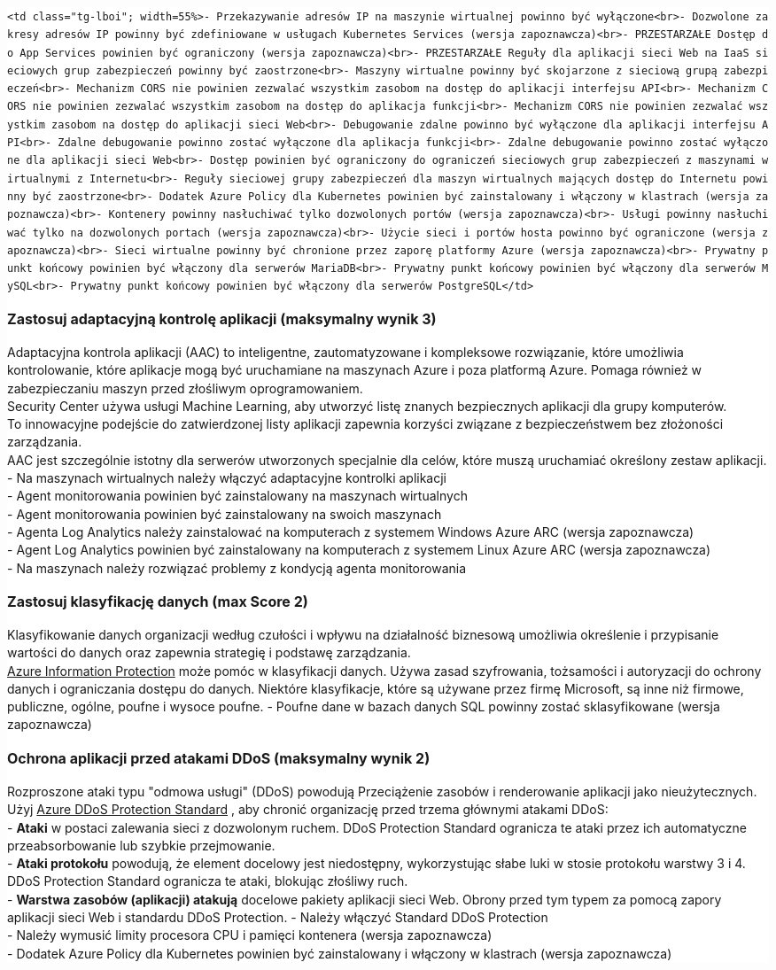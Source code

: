     <td class="tg-lboi"; width=55%>- Przekazywanie adresów IP na maszynie wirtualnej powinno być wyłączone<br>- Dozwolone zakresy adresów IP powinny być zdefiniowane w usługach Kubernetes Services (wersja zapoznawcza)<br>- PRZESTARZAŁE Dostęp do App Services powinien być ograniczony (wersja zapoznawcza)<br>- PRZESTARZAŁE Reguły dla aplikacji sieci Web na IaaS sieciowych grup zabezpieczeń powinny być zaostrzone<br>- Maszyny wirtualne powinny być skojarzone z sieciową grupą zabezpieczeń<br>- Mechanizm CORS nie powinien zezwalać wszystkim zasobom na dostęp do aplikacji interfejsu API<br>- Mechanizm CORS nie powinien zezwalać wszystkim zasobom na dostęp do aplikacja funkcji<br>- Mechanizm CORS nie powinien zezwalać wszystkim zasobom na dostęp do aplikacji sieci Web<br>- Debugowanie zdalne powinno być wyłączone dla aplikacji interfejsu API<br>- Zdalne debugowanie powinno zostać wyłączone dla aplikacja funkcji<br>- Zdalne debugowanie powinno zostać wyłączone dla aplikacji sieci Web<br>- Dostęp powinien być ograniczony do ograniczeń sieciowych grup zabezpieczeń z maszynami wirtualnymi z Internetu<br>- Reguły sieciowej grupy zabezpieczeń dla maszyn wirtualnych mających dostęp do Internetu powinny być zaostrzone<br>- Dodatek Azure Policy dla Kubernetes powinien być zainstalowany i włączony w klastrach (wersja zapoznawcza)<br>- Kontenery powinny nasłuchiwać tylko dozwolonych portów (wersja zapoznawcza)<br>- Usługi powinny nasłuchiwać tylko na dozwolonych portach (wersja zapoznawcza)<br>- Użycie sieci i portów hosta powinno być ograniczone (wersja zapoznawcza)<br>- Sieci wirtualne powinny być chronione przez zaporę platformy Azure (wersja zapoznawcza)<br>- Prywatny punkt końcowy powinien być włączony dla serwerów MariaDB<br>- Prywatny punkt końcowy powinien być włączony dla serwerów MySQL<br>- Prywatny punkt końcowy powinien być włączony dla serwerów PostgreSQL</td>
  </tr>
  <tr>
    <td class="tg-lboi"><strong><p style="font-size: 16px">Zastosuj adaptacyjną kontrolę aplikacji (maksymalny wynik 3)</p></strong>Adaptacyjna kontrola aplikacji (AAC) to inteligentne, zautomatyzowane i kompleksowe rozwiązanie, które umożliwia kontrolowanie, które aplikacje mogą być uruchamiane na maszynach Azure i poza platformą Azure. Pomaga również w zabezpieczaniu maszyn przed złośliwym oprogramowaniem.<br>Security Center używa usługi Machine Learning, aby utworzyć listę znanych bezpiecznych aplikacji dla grupy komputerów.<br>To innowacyjne podejście do zatwierdzonej listy aplikacji zapewnia korzyści związane z bezpieczeństwem bez złożoności zarządzania.<br>AAC jest szczególnie istotny dla serwerów utworzonych specjalnie dla celów, które muszą uruchamiać określony zestaw aplikacji.</td>
    <td class="tg-lboi"; width=55%>- Na maszynach wirtualnych należy włączyć adaptacyjne kontrolki aplikacji<br>- Agent monitorowania powinien być zainstalowany na maszynach wirtualnych<br>- Agent monitorowania powinien być zainstalowany na swoich maszynach<br>- Agenta Log Analytics należy zainstalować na komputerach z systemem Windows Azure ARC (wersja zapoznawcza)<br>- Agent Log Analytics powinien być zainstalowany na komputerach z systemem Linux Azure ARC (wersja zapoznawcza)<br>- Na maszynach należy rozwiązać problemy z kondycją agenta monitorowania</td>
  </tr>
  <tr>
    <td class="tg-lboi"><strong><p style="font-size: 16px">Zastosuj klasyfikację danych (max Score 2)</p></strong>Klasyfikowanie danych organizacji według czułości i wpływu na działalność biznesową umożliwia określenie i przypisanie wartości do danych oraz zapewnia strategię i podstawę zarządzania.<br><a href="/azure/information-protection/what-is-information-protection">Azure Information Protection</a> może pomóc w klasyfikacji danych. Używa zasad szyfrowania, tożsamości i autoryzacji do ochrony danych i ograniczania dostępu do danych. Niektóre klasyfikacje, które są używane przez firmę Microsoft, są inne niż firmowe, publiczne, ogólne, poufne i wysoce poufne.</td>
    <td class="tg-lboi"; width=55%>- Poufne dane w bazach danych SQL powinny zostać sklasyfikowane (wersja zapoznawcza)</td>
  </tr>
  <tr>
    <td class="tg-lboi"><strong><p style="font-size: 16px">Ochrona aplikacji przed atakami DDoS (maksymalny wynik 2)</p></strong>Rozproszone ataki typu "odmowa usługi" (DDoS) powodują Przeciążenie zasobów i renderowanie aplikacji jako nieużytecznych. Użyj <a href="/azure/virtual-network/ddos-protection-overview">Azure DDoS Protection Standard</a> , aby chronić organizację przed trzema głównymi atakami DDoS:<br>- <strong>Ataki</strong> w postaci zalewania sieci z dozwolonym ruchem. DDoS Protection Standard ogranicza te ataki przez ich automatyczne przeabsorbowanie lub szybkie przejmowanie.<br>- <strong>Ataki protokołu</strong> powodują, że element docelowy jest niedostępny, wykorzystując słabe luki w stosie protokołu warstwy 3 i 4. DDoS Protection Standard ogranicza te ataki, blokując złośliwy ruch.<br>- <strong>Warstwa zasobów (aplikacji) atakują</strong> docelowe pakiety aplikacji sieci Web. Obrony przed tym typem za pomocą zapory aplikacji sieci Web i standardu DDoS Protection.</td>
    <td class="tg-lboi"; width=55%>- Należy włączyć Standard DDoS Protection<br>- Należy wymusić limity procesora CPU i pamięci kontenera (wersja zapoznawcza)<br>- Dodatek Azure Policy dla Kubernetes powinien być zainstalowany i włączony w klastrach (wersja zapoznawcza)</td>
  </tr>
  <tr>